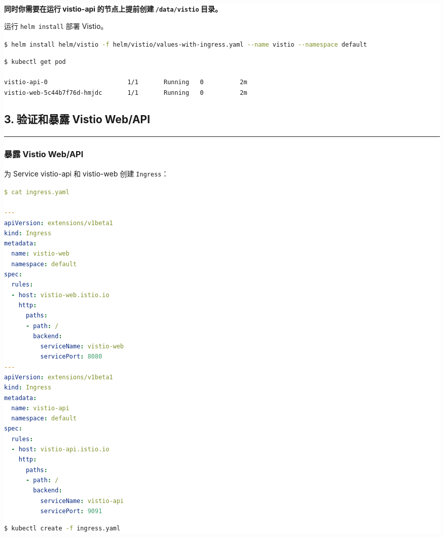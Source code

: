 **同时你需要在运行 vistio-api 的节点上提前创建 `/data/vistio` 目录。**

运行 `helm install` 部署 Vistio。

```bash
$ helm install helm/vistio -f helm/vistio/values-with-ingress.yaml --name vistio --namespace default
```
```bash
$ kubectl get pod

vistio-api-0                      1/1       Running   0          2m
vistio-web-5c44b7f76d-hmjdc       1/1       Running   0          2m
```

## <span id="inline-toc">3.</span> 验证和暴露 Vistio Web/API

----

### 暴露 Vistio Web/API

为 Service vistio-api 和 vistio-web 创建 `Ingress`：

```yaml
$ cat ingress.yaml

---
apiVersion: extensions/v1beta1
kind: Ingress
metadata:
  name: vistio-web
  namespace: default
spec:
  rules:
  - host: vistio-web.istio.io
    http:
      paths:
      - path: /
        backend:
          serviceName: vistio-web
          servicePort: 8080
---
apiVersion: extensions/v1beta1
kind: Ingress
metadata:
  name: vistio-api
  namespace: default
spec:
  rules:
  - host: vistio-api.istio.io
    http:
      paths:
      - path: /
        backend:
          serviceName: vistio-api
          servicePort: 9091
```
```bash
$ kubectl create -f ingress.yaml
```
